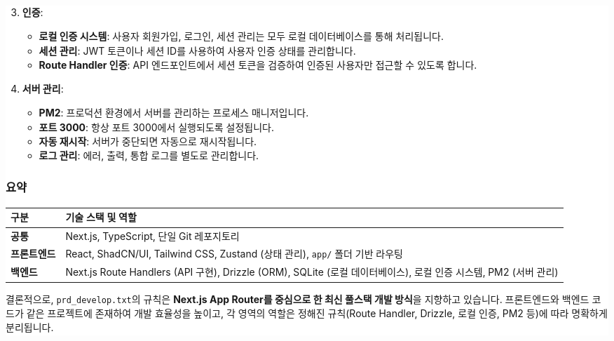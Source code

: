 3.  **인증**:
    *   **로컬 인증 시스템**: 사용자 회원가입, 로그인, 세션 관리는 모두 로컬 데이터베이스를 통해 처리됩니다.
    *   **세션 관리**: JWT 토큰이나 세션 ID를 사용하여 사용자 인증 상태를 관리합니다.
    *   **Route Handler 인증**: API 엔드포인트에서 세션 토큰을 검증하여 인증된 사용자만 접근할 수 있도록 합니다.

4.  **서버 관리**:
    *   **PM2**: 프로덕션 환경에서 서버를 관리하는 프로세스 매니저입니다.
    *   **포트 3000**: 항상 포트 3000에서 실행되도록 설정됩니다.
    *   **자동 재시작**: 서버가 중단되면 자동으로 재시작됩니다.
    *   **로그 관리**: 에러, 출력, 통합 로그를 별도로 관리합니다.

### 요약

| 구분       | 기술 스택 및 역할                                                                                                     |
| :--------- | :-------------------------------------------------------------------------------------------------------------------- |
| **공통**   | Next.js, TypeScript, 단일 Git 레포지토리                                                                                |
| **프론트엔드** | React, ShadCN/UI, Tailwind CSS, Zustand (상태 관리), `app/` 폴더 기반 라우팅                                             |
| **백엔드**   | Next.js Route Handlers (API 구현), Drizzle (ORM), SQLite (로컬 데이터베이스), 로컬 인증 시스템, PM2 (서버 관리)       |

결론적으로, `prd_develop.txt`의 규칙은 **Next.js App Router를 중심으로 한 최신 풀스택 개발 방식**을 지향하고 있습니다. 프론트엔드와 백엔드 코드가 같은 프로젝트에 존재하여 개발 효율성을 높이고, 각 영역의 역할은 정해진 규칙(Route Handler, Drizzle, 로컬 인증, PM2 등)에 따라 명확하게 분리됩니다.
